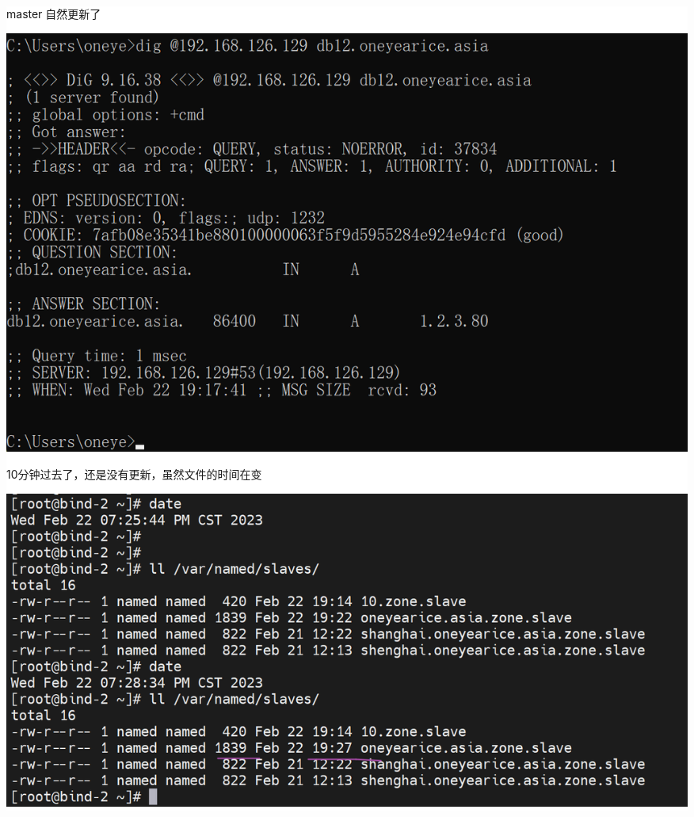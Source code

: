 master 自然更新了

![image-20230222191753202](5-实现DNS子域委派和转发.assets/image-20230222191753202.png)

10分钟过去了，还是没有更新，虽然文件的时间在变

![image-20230222192853710](5-实现DNS子域委派和转发.assets/image-20230222192853710.png)
